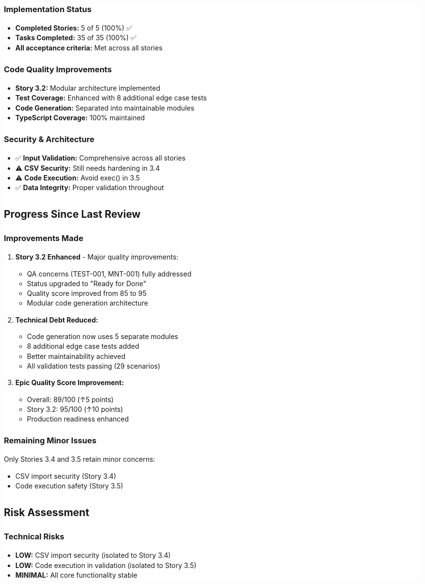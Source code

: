 ### Implementation Status
- **Completed Stories:** 5 of 5 (100%) ✅
- **Tasks Completed:** 35 of 35 (100%) ✅
- **All acceptance criteria:** Met across all stories

### Code Quality Improvements
- **Story 3.2:** Modular architecture implemented
- **Test Coverage:** Enhanced with 8 additional edge case tests
- **Code Generation:** Separated into maintainable modules
- **TypeScript Coverage:** 100% maintained

### Security & Architecture
- ✅ **Input Validation:** Comprehensive across all stories
- ⚠️ **CSV Security:** Still needs hardening in 3.4
- ⚠️ **Code Execution:** Avoid exec() in 3.5
- ✅ **Data Integrity:** Proper validation throughout

## Progress Since Last Review

### Improvements Made
1. **Story 3.2 Enhanced** - Major quality improvements:
   - QA concerns (TEST-001, MNT-001) fully addressed
   - Status upgraded to "Ready for Done"
   - Quality score improved from 85 to 95
   - Modular code generation architecture

2. **Technical Debt Reduced:**
   - Code generation now uses 5 separate modules
   - 8 additional edge case tests added
   - Better maintainability achieved
   - All validation tests passing (29 scenarios)

3. **Epic Quality Score Improvement:**
   - Overall: 89/100 (↑5 points)
   - Story 3.2: 95/100 (↑10 points)
   - Production readiness enhanced

### Remaining Minor Issues
Only Stories 3.4 and 3.5 retain minor concerns:
- CSV import security (Story 3.4)
- Code execution safety (Story 3.5)

## Risk Assessment

### Technical Risks
- **LOW:** CSV import security (isolated to Story 3.4)
- **LOW:** Code execution in validation (isolated to Story 3.5)
- **MINIMAL:** All core functionality stable
